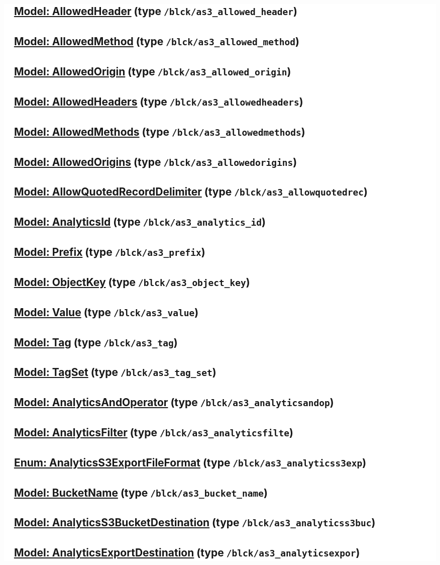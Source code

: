 ## &nbsp; &nbsp; [Model: AllowedHeader](#markdown-header-model-allowed_header) (type `/blck/as3_allowed_header`)
## &nbsp; &nbsp; [Model: AllowedMethod](#markdown-header-model-allowed_method) (type `/blck/as3_allowed_method`)
## &nbsp; &nbsp; [Model: AllowedOrigin](#markdown-header-model-allowed_origin) (type `/blck/as3_allowed_origin`)
## &nbsp; &nbsp; [Model: AllowedHeaders](#markdown-header-model-allowedheaders) (type `/blck/as3_allowedheaders`)
## &nbsp; &nbsp; [Model: AllowedMethods](#markdown-header-model-allowedmethods) (type `/blck/as3_allowedmethods`)
## &nbsp; &nbsp; [Model: AllowedOrigins](#markdown-header-model-allowedorigins) (type `/blck/as3_allowedorigins`)
## &nbsp; &nbsp; [Model: AllowQuotedRecordDelimiter](#markdown-header-model-allowquotedrec) (type `/blck/as3_allowquotedrec`)
## &nbsp; &nbsp; [Model: AnalyticsId](#markdown-header-model-analytics_id) (type `/blck/as3_analytics_id`)
## &nbsp; &nbsp; [Model: Prefix](#markdown-header-model-prefix) (type `/blck/as3_prefix`)
## &nbsp; &nbsp; [Model: ObjectKey](#markdown-header-model-object_key) (type `/blck/as3_object_key`)
## &nbsp; &nbsp; [Model: Value](#markdown-header-model-value) (type `/blck/as3_value`)
## &nbsp; &nbsp; [Model: Tag](#markdown-header-model-tag) (type `/blck/as3_tag`)
## &nbsp; &nbsp; [Model: TagSet](#markdown-header-model-tag_set) (type `/blck/as3_tag_set`)
## &nbsp; &nbsp; [Model: AnalyticsAndOperator](#markdown-header-model-analyticsandop) (type `/blck/as3_analyticsandop`)
## &nbsp; &nbsp; [Model: AnalyticsFilter](#markdown-header-model-analyticsfilte) (type `/blck/as3_analyticsfilte`)
## &nbsp; &nbsp; [Enum: AnalyticsS3ExportFileFormat](#markdown-header-enum-analyticss3exp) (type `/blck/as3_analyticss3exp`)
## &nbsp; &nbsp; [Model: BucketName](#markdown-header-model-bucket_name) (type `/blck/as3_bucket_name`)
## &nbsp; &nbsp; [Model: AnalyticsS3BucketDestination](#markdown-header-model-analyticss3buc) (type `/blck/as3_analyticss3buc`)
## &nbsp; &nbsp; [Model: AnalyticsExportDestination](#markdown-header-model-analyticsexpor) (type `/blck/as3_analyticsexpor`)